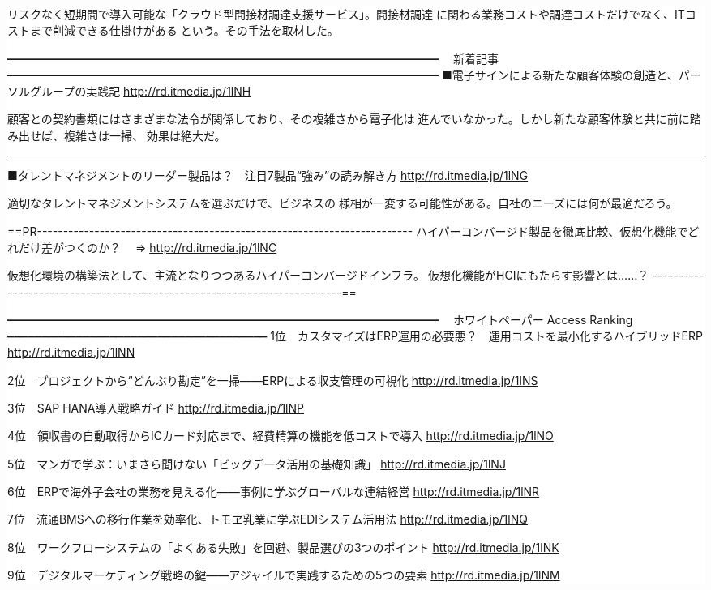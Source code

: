 リスクなく短期間で導入可能な「クラウド型間接材調達支援サービス」。間接材調達
に関わる業務コストや調達コストだけでなく、ITコストまで削減できる仕掛けがある
という。その手法を取材した。

━━━━━━━━━━━━━━━━━━━━━━━━━━━━━━━━━━━━━━
　新着記事
━━━━━━━━━━━━━━━━━━━━━━━━━━━━━━━━━━━━━━
■電子サインによる新たな顧客体験の創造と、パーソルグループの実践記
http://rd.itmedia.jp/1lNH

顧客との契約書類にはさまざまな法令が関係しており、その複雑さから電子化は
進んでいなかった。しかし新たな顧客体験と共に前に踏み出せば、複雑さは一掃、
効果は絶大だ。

----------------------------------------------------------------------------
■タレントマネジメントのリーダー製品は？　注目7製品“強み”の読み解き方
http://rd.itmedia.jp/1lNG

適切なタレントマネジメントシステムを選ぶだけで、ビジネスの
様相が一変する可能性がある。自社のニーズには何が最適だろう。

==PR------------------------------------------------------------------------
ハイパーコンバージド製品を徹底比較、仮想化機能でどれだけ差がつくのか？
　⇒ http://rd.itmedia.jp/1lNC

仮想化環境の構築法として、主流となりつつあるハイパーコンバージドインフラ。
仮想化機能がHCIにもたらす影響とは……？
--------------------------------------------------------------------------==

━━━━━━━━━━━━━━━━━━━━━━━━━━━━━━━━━━━━━━
　ホワイトペーパー Access Ranking
━━━━━━━━━━━━━━━━━━━━━━━━━━━━━━━━━━━━━━
1位　カスタマイズはERP運用の必要悪？　運用コストを最小化するハイブリッドERP
http://rd.itmedia.jp/1lNN

2位　プロジェクトから“どんぶり勘定”を一掃——ERPによる収支管理の可視化
http://rd.itmedia.jp/1lNS

3位　SAP HANA導入戦略ガイド
http://rd.itmedia.jp/1lNP

4位　領収書の自動取得からICカード対応まで、経費精算の機能を低コストで導入
http://rd.itmedia.jp/1lNO

5位　マンガで学ぶ：いまさら聞けない「ビッグデータ活用の基礎知識」
http://rd.itmedia.jp/1lNJ

6位　ERPで海外子会社の業務を見える化——事例に学ぶグローバルな連結経営
http://rd.itmedia.jp/1lNR

7位　流通BMSへの移行作業を効率化、トモヱ乳業に学ぶEDIシステム活用法
http://rd.itmedia.jp/1lNQ

8位　ワークフローシステムの「よくある失敗」を回避、製品選びの3つのポイント
http://rd.itmedia.jp/1lNK

9位　デジタルマーケティング戦略の鍵——アジャイルで実践するための5つの要素
http://rd.itmedia.jp/1lNM
